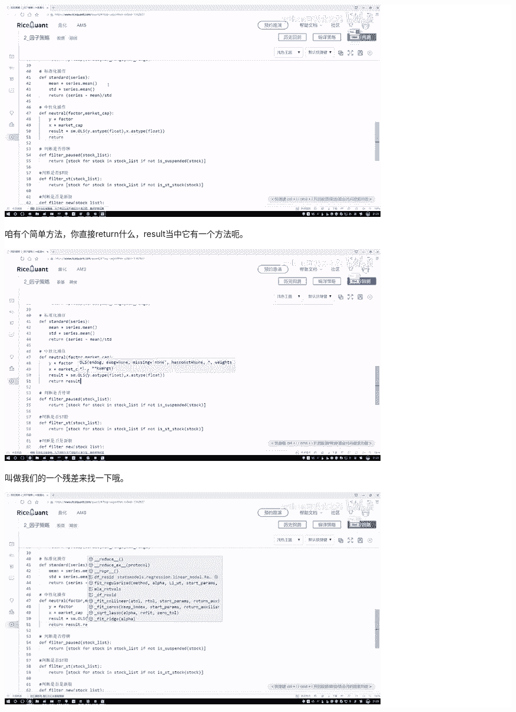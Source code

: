 ![](img/3cd486523c03e3a46512c721274ca0a3_86.png)

咱有个简单方法，你直接return什么，result当中它有一个方法呃。

![](img/3cd486523c03e3a46512c721274ca0a3_88.png)

叫做我们的一个残差来找一下哦。

![](img/3cd486523c03e3a46512c721274ca0a3_90.png)
